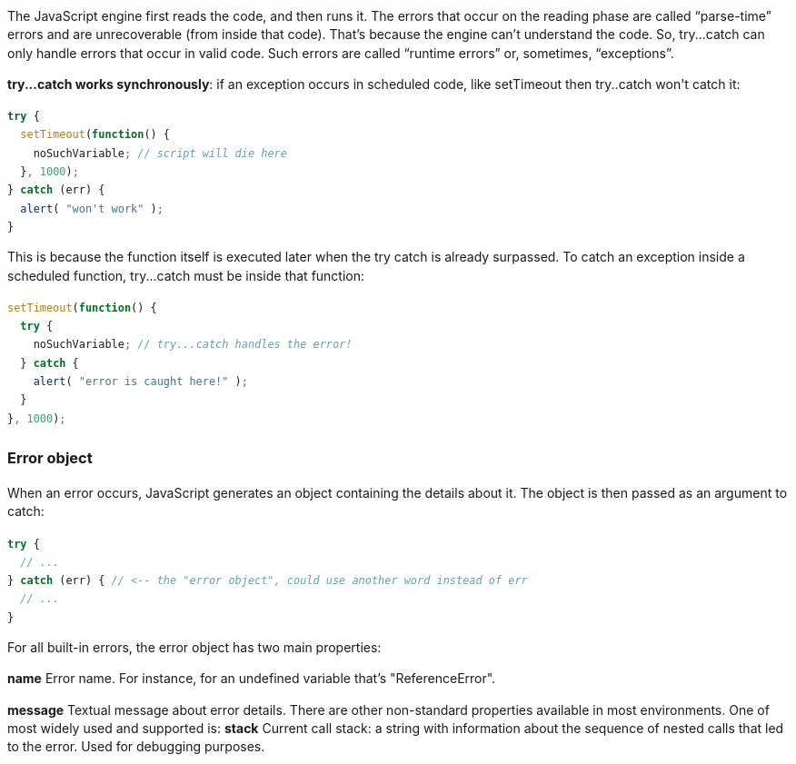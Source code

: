 The JavaScript engine first reads the code, and then runs it. The errors that occur on the reading phase are called “parse-time” errors and are unrecoverable (from inside that code). That’s because the engine can’t understand the code.
So, try...catch can only handle errors that occur in valid code. Such errors are called “runtime errors” or, sometimes, “exceptions”.

**try...catch works synchronously**: if an exception occurs in scheduled code, like setTimeout then try..catch won't catch it:

```js
try {
  setTimeout(function() {
    noSuchVariable; // script will die here
  }, 1000);
} catch (err) {
  alert( "won't work" );
}
```

This is because the function itself is executed later when the try catch is already surpassed.
To catch an exception inside a scheduled function, try...catch must be inside that function:
```js
setTimeout(function() {
  try {
    noSuchVariable; // try...catch handles the error!
  } catch {
    alert( "error is caught here!" );
  }
}, 1000);
```

### Error object

When an error occurs, JavaScript generates an object containing the details about it. The object is then passed as an argument to catch:

```js
try {
  // ...
} catch (err) { // <-- the "error object", could use another word instead of err
  // ...
}
```


For all built-in errors, the error object has two main properties:

**name**
Error name. For instance, for an undefined variable that’s "ReferenceError".

**message**
Textual message about error details.
There are other non-standard properties available in most environments. One of most widely used and supported is:
**stack**
Current call stack: a string with information about the sequence of nested calls that led to the error. Used for debugging purposes.

